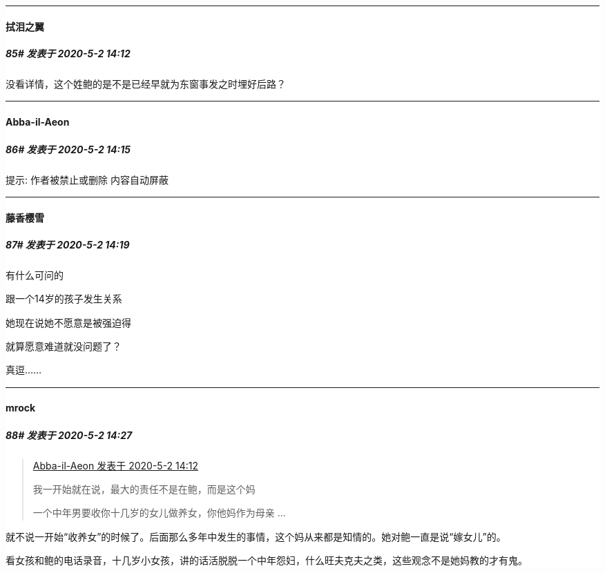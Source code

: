 *****

####  拭泪之翼  
##### 85#       发表于 2020-5-2 14:12




没看详情，这个姓鲍的是不是已经早就为东窗事发之时埋好后路？







*****

####  Abba-il-Aeon  
##### 86#       发表于 2020-5-2 14:15

提示: 作者被禁止或删除 内容自动屏蔽



*****

####  藤香樱雪  
##### 87#       发表于 2020-5-2 14:19




有什么可问的

跟一个14岁的孩子发生关系

她现在说她不愿意是被强迫得

就算愿意难道就没问题了？

真逗……







*****

####  mrock  
##### 88#       发表于 2020-5-2 14:27



<blockquote><a href="httphttps://bbs.saraba1st.com/2b/forum.php?mod=redirect&amp;goto=findpost&amp;pid=47279044&amp;ptid=1931829" target="_blank">Abba-il-Aeon 发表于 2020-5-2 14:12</a>

我一开始就在说，最大的责任不是在鲍，而是这个妈


一个中年男要收你十几岁的女儿做养女，你他妈作为母亲 ...</blockquote>
就不说一开始“收养女”的时候了。后面那么多年中发生的事情，这个妈从来都是知情的。她对鲍一直是说“嫁女儿”的。

看女孩和鲍的电话录音，十几岁小女孩，讲的话活脱脱一个中年怨妇，什么旺夫克夫之类，这些观念不是她妈教的才有鬼。
